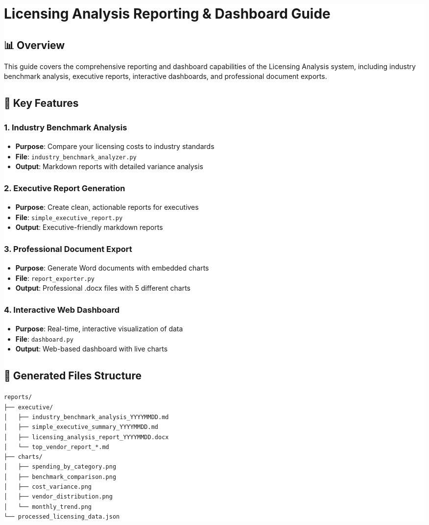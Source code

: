# Licensing Analysis Reporting & Dashboard Guide

## 📊 Overview

This guide covers the comprehensive reporting and dashboard capabilities of the Licensing Analysis system, including industry benchmark analysis, executive reports, interactive dashboards, and professional document exports.

## 🎯 Key Features

### 1. Industry Benchmark Analysis
- **Purpose**: Compare your licensing costs to industry standards
- **File**: `industry_benchmark_analyzer.py`
- **Output**: Markdown reports with detailed variance analysis

### 2. Executive Report Generation
- **Purpose**: Create clean, actionable reports for executives
- **File**: `simple_executive_report.py`
- **Output**: Executive-friendly markdown reports

### 3. Professional Document Export
- **Purpose**: Generate Word documents with embedded charts
- **File**: `report_exporter.py`
- **Output**: Professional .docx files with 5 different charts

### 4. Interactive Web Dashboard
- **Purpose**: Real-time, interactive visualization of data
- **File**: `dashboard.py`
- **Output**: Web-based dashboard with live charts

## 📁 Generated Files Structure

```
reports/
├── executive/
│   ├── industry_benchmark_analysis_YYYYMMDD.md
│   ├── simple_executive_summary_YYYYMMDD.md
│   ├── licensing_analysis_report_YYYYMMDD.docx
│   └── top_vendor_report_*.md
├── charts/
│   ├── spending_by_category.png
│   ├── benchmark_comparison.png
│   ├── cost_variance.png
│   ├── vendor_distribution.png
│   └── monthly_trend.png
└── processed_licensing_data.json
```

